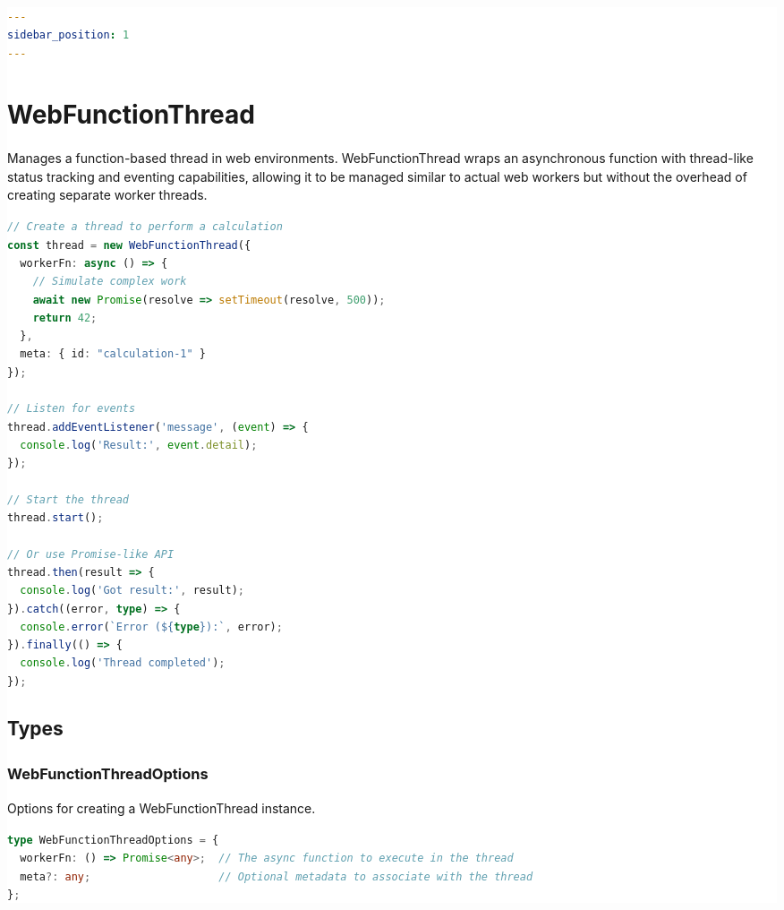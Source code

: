 ```yaml
---
sidebar_position: 1
---
```


# WebFunctionThread

Manages a function-based thread in web environments. WebFunctionThread wraps an asynchronous function with thread-like status tracking and eventing capabilities, allowing it to be managed similar to actual web workers but without the overhead of creating separate worker threads.

```ts
// Create a thread to perform a calculation
const thread = new WebFunctionThread({
  workerFn: async () => {
    // Simulate complex work
    await new Promise(resolve => setTimeout(resolve, 500));
    return 42;
  },
  meta: { id: "calculation-1" }
});

// Listen for events
thread.addEventListener('message', (event) => {
  console.log('Result:', event.detail);
});

// Start the thread
thread.start();

// Or use Promise-like API
thread.then(result => {
  console.log('Got result:', result);
}).catch((error, type) => {
  console.error(`Error (${type}):`, error);
}).finally(() => {
  console.log('Thread completed');
});
```

## Types

### WebFunctionThreadOptions

Options for creating a WebFunctionThread instance.

```ts
type WebFunctionThreadOptions = {
  workerFn: () => Promise<any>;  // The async function to execute in the thread
  meta?: any;                    // Optional metadata to associate with the thread
};
```
